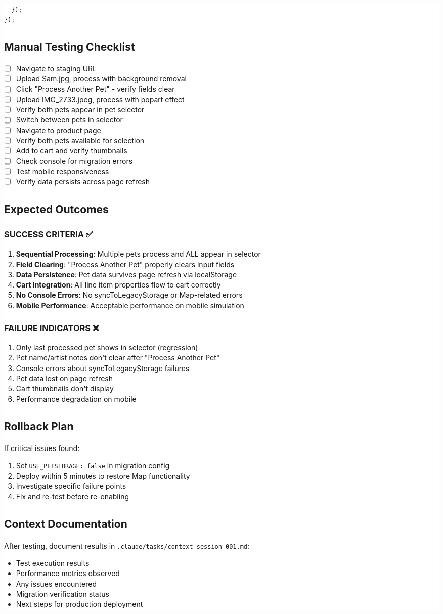 ```javascript
  });
});
```

## Manual Testing Checklist

- [ ] Navigate to staging URL
- [ ] Upload Sam.jpg, process with background removal
- [ ] Click "Process Another Pet" - verify fields clear
- [ ] Upload IMG_2733.jpeg, process with popart effect
- [ ] Verify both pets appear in pet selector
- [ ] Switch between pets in selector
- [ ] Navigate to product page
- [ ] Verify both pets available for selection
- [ ] Add to cart and verify thumbnails
- [ ] Check console for migration errors
- [ ] Test mobile responsiveness
- [ ] Verify data persists across page refresh

## Expected Outcomes

### SUCCESS CRITERIA ✅
1. **Sequential Processing**: Multiple pets process and ALL appear in selector
2. **Field Clearing**: "Process Another Pet" properly clears input fields
3. **Data Persistence**: Pet data survives page refresh via localStorage
4. **Cart Integration**: All line item properties flow to cart correctly
5. **No Console Errors**: No syncToLegacyStorage or Map-related errors
6. **Mobile Performance**: Acceptable performance on mobile simulation

### FAILURE INDICATORS ❌
1. Only last processed pet shows in selector (regression)
2. Pet name/artist notes don't clear after "Process Another Pet"
3. Console errors about syncToLegacyStorage failures
4. Pet data lost on page refresh
5. Cart thumbnails don't display
6. Performance degradation on mobile

## Rollback Plan
If critical issues found:
1. Set `USE_PETSTORAGE: false` in migration config
2. Deploy within 5 minutes to restore Map functionality
3. Investigate specific failure points
4. Fix and re-test before re-enabling

## Context Documentation
After testing, document results in `.claude/tasks/context_session_001.md`:
- Test execution results
- Performance metrics observed
- Any issues encountered
- Migration verification status
- Next steps for production deployment